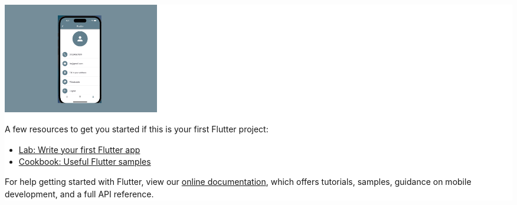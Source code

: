<img src="screenshot/5.png" width="30%" height="30%"> 

A few resources to get you started if this is your first Flutter project:

- [Lab: Write your first Flutter app](https://flutter.dev/docs/get-started/codelab)
- [Cookbook: Useful Flutter samples](https://flutter.dev/docs/cookbook)

For help getting started with Flutter, view our
[online documentation](https://flutter.dev/docs), which offers tutorials,
samples, guidance on mobile development, and a full API reference.
